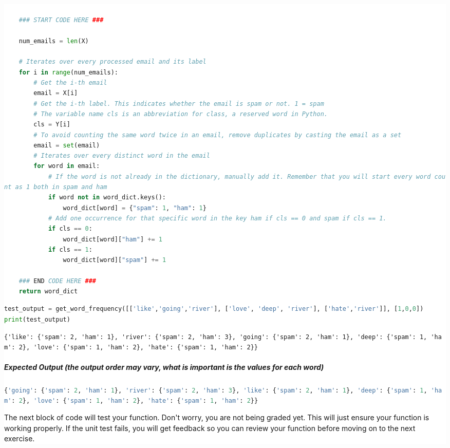 ```python

    ### START CODE HERE ###

    num_emails = len(X)

    # Iterates over every processed email and its label
    for i in range(num_emails):
        # Get the i-th email
        email = X[i] 
        # Get the i-th label. This indicates whether the email is spam or not. 1 = spam
        # The variable name cls is an abbreviation for class, a reserved word in Python.
        cls = Y[i] 
        # To avoid counting the same word twice in an email, remove duplicates by casting the email as a set
        email = set(email) 
        # Iterates over every distinct word in the email
        for word in email:
            # If the word is not already in the dictionary, manually add it. Remember that you will start every word count as 1 both in spam and ham
            if word not in word_dict.keys():
                word_dict[word] = {"spam": 1, "ham": 1}
            # Add one occurrence for that specific word in the key ham if cls == 0 and spam if cls == 1. 
            if cls == 0:    
                word_dict[word]["ham"] += 1
            if cls == 1:
                word_dict[word]["spam"] += 1
    
    ### END CODE HERE ###
    return word_dict

```


```python
test_output = get_word_frequency([['like','going','river'], ['love', 'deep', 'river'], ['hate','river']], [1,0,0])
print(test_output)
```

    {'like': {'spam': 2, 'ham': 1}, 'river': {'spam': 2, 'ham': 3}, 'going': {'spam': 2, 'ham': 1}, 'deep': {'spam': 1, 'ham': 2}, 'love': {'spam': 1, 'ham': 2}, 'hate': {'spam': 1, 'ham': 2}}


##### __Expected Output__ (the output order may vary, what is important is the values for each word)

```Python
{'going': {'spam': 2, 'ham': 1}, 'river': {'spam': 2, 'ham': 3}, 'like': {'spam': 2, 'ham': 1}, 'deep': {'spam': 1, 'ham': 2}, 'love': {'spam': 1, 'ham': 2}, 'hate': {'spam': 1, 'ham': 2}}
```

The next block of code will test your function. Don't worry, you are not being graded yet. This will just ensure your function is working properly. If the unit test fails, you will get feedback so you can review your function before moving on to the next exercise.
